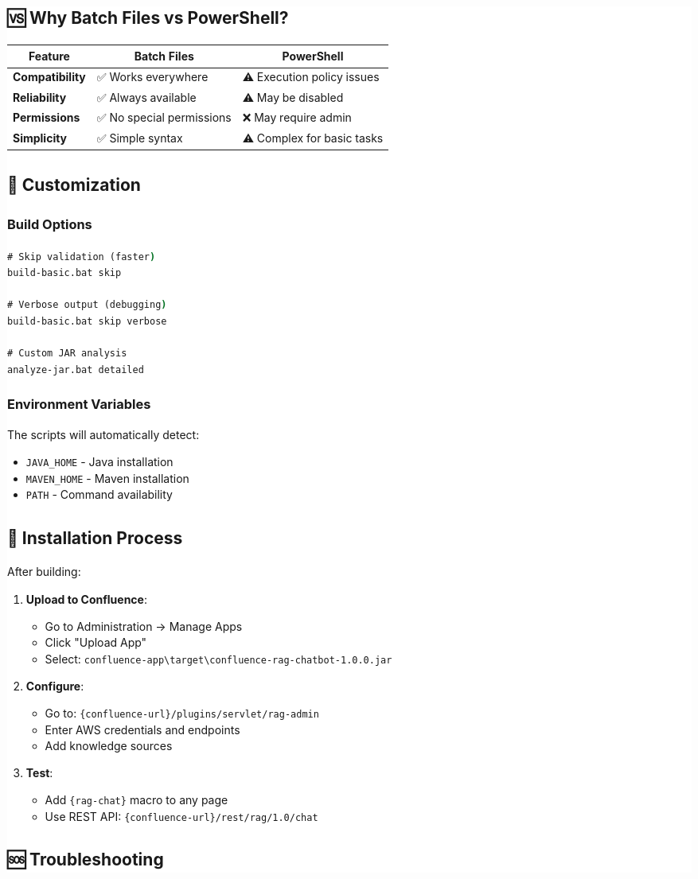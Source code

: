## 🆚 Why Batch Files vs PowerShell?

| Feature | Batch Files | PowerShell |
|---------|-------------|------------|
| **Compatibility** | ✅ Works everywhere | ⚠️ Execution policy issues |
| **Reliability** | ✅ Always available | ⚠️ May be disabled |
| **Permissions** | ✅ No special permissions | ❌ May require admin |
| **Simplicity** | ✅ Simple syntax | ⚠️ Complex for basic tasks |

## 🔧 Customization

### Build Options
```cmd
# Skip validation (faster)
build-basic.bat skip

# Verbose output (debugging)
build-basic.bat skip verbose

# Custom JAR analysis
analyze-jar.bat detailed
```

### Environment Variables
The scripts will automatically detect:
- `JAVA_HOME` - Java installation
- `MAVEN_HOME` - Maven installation
- `PATH` - Command availability

## 🎯 Installation Process

After building:

1. **Upload to Confluence**:
   - Go to Administration → Manage Apps
   - Click "Upload App"
   - Select: `confluence-app\target\confluence-rag-chatbot-1.0.0.jar`

2. **Configure**:
   - Go to: `{confluence-url}/plugins/servlet/rag-admin`
   - Enter AWS credentials and endpoints
   - Add knowledge sources

3. **Test**:
   - Add `{rag-chat}` macro to any page
   - Use REST API: `{confluence-url}/rest/rag/1.0/chat`

## 🆘 Troubleshooting
